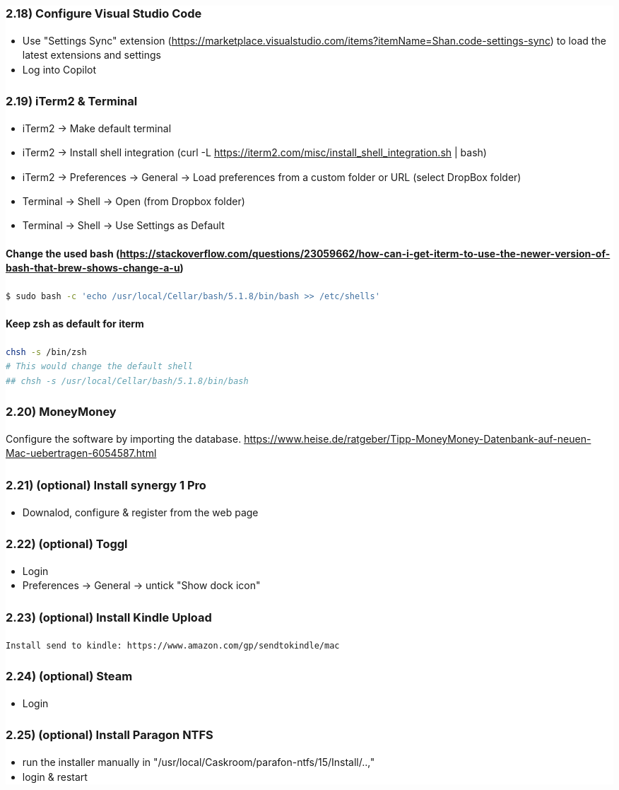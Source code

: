 ### 2.18) Configure Visual Studio Code
* Use "Settings Sync" extension (https://marketplace.visualstudio.com/items?itemName=Shan.code-settings-sync) to load the latest extensions and settings
* Log into Copilot

### 2.19) iTerm2 & Terminal

* iTerm2 -> Make default terminal
* iTerm2 -> Install shell integration (curl -L https://iterm2.com/misc/install_shell_integration.sh | bash)
* iTerm2 -> Preferences -> General -> Load preferences from a custom folder or URL (select DropBox folder)

* Terminal -> Shell -> Open (from Dropbox folder)
* Terminal -> Shell -> Use Settings as Default

#### Change the used bash (https://stackoverflow.com/questions/23059662/how-can-i-get-iterm-to-use-the-newer-version-of-bash-that-brew-shows-change-a-u)
```sh
$ sudo bash -c 'echo /usr/local/Cellar/bash/5.1.8/bin/bash >> /etc/shells'
```

#### Keep zsh as default for iterm
```sh
chsh -s /bin/zsh
# This would change the default shell
## chsh -s /usr/local/Cellar/bash/5.1.8/bin/bash
```

### 2.20) MoneyMoney
Configure the software by importing the database.
https://www.heise.de/ratgeber/Tipp-MoneyMoney-Datenbank-auf-neuen-Mac-uebertragen-6054587.html

### 2.21) (optional) Install synergy 1 Pro
* Downalod, configure & register from the web page

### 2.22) (optional) Toggl
* Login
* Preferences -> General -> untick "Show dock icon"

### 2.23) (optional) Install Kindle Upload
	Install send to kindle: https://www.amazon.com/gp/sendtokindle/mac

### 2.24) (optional) Steam
* Login

### 2.25) (optional) Install Paragon NTFS
* run the installer manually in "/usr/local/Caskroom/parafon-ntfs/15/Install/..‚"
* login & restart
